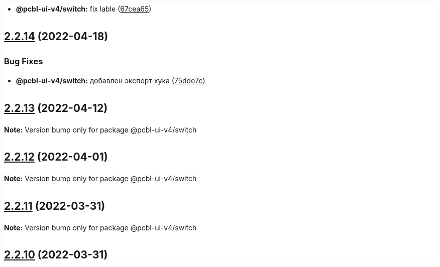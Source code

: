 * **@pcbl-ui-v4/switch:** fix lable ([67cea65](https://bitbucket.pcbltools.ru/bitbucket/projects/EDUPOWER/repos/uikit4/browse/packages/ui/Switch/commits/67cea659126af804b55363de3ce5c19139f5f59f))





## [2.2.14](https://bitbucket.pcbltools.ru/bitbucket/projects/EDUPOWER/repos/uikit4/browse/packages/ui/Switch/compare/@pcbl-ui-v4/switch@2.2.13...@pcbl-ui-v4/switch@2.2.14) (2022-04-18)


### Bug Fixes

* **@pcbl-ui-v4/switch:** добавлен экспорт хука ([75dde7c](https://bitbucket.pcbltools.ru/bitbucket/projects/EDUPOWER/repos/uikit4/browse/packages/ui/Switch/commits/75dde7cd7896f5375f510d5f0bbbfc030b099d5c))





## [2.2.13](https://bitbucket.pcbltools.ru/bitbucket/projects/EDUPOWER/repos/uikit4/browse/packages/ui/Switch/compare/@pcbl-ui-v4/switch@2.2.12...@pcbl-ui-v4/switch@2.2.13) (2022-04-12)

**Note:** Version bump only for package @pcbl-ui-v4/switch





## [2.2.12](https://bitbucket.pcbltools.ru/bitbucket/projects/EDUPOWER/repos/uikit4/browse/packages/ui/Switch/compare/@pcbl-ui-v4/switch@2.2.11...@pcbl-ui-v4/switch@2.2.12) (2022-04-01)

**Note:** Version bump only for package @pcbl-ui-v4/switch





## [2.2.11](https://bitbucket.pcbltools.ru/bitbucket/projects/EDUPOWER/repos/uikit4/browse/packages/ui/Switch/compare/@pcbl-ui-v4/switch@2.2.8...@pcbl-ui-v4/switch@2.2.11) (2022-03-31)

**Note:** Version bump only for package @pcbl-ui-v4/switch





## [2.2.10](https://bitbucket.pcbltools.ru/bitbucket/projects/EDUPOWER/repos/uikit4/browse/packages/ui/Switch/compare/@pcbl-ui-v4/switch@2.2.8...@pcbl-ui-v4/switch@2.2.10) (2022-03-31)
